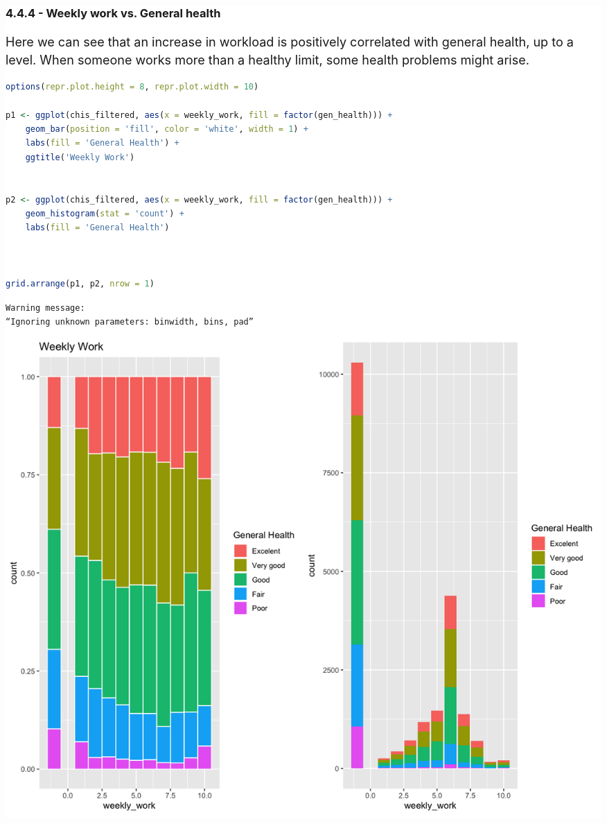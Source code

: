 
### 4.4.4 - Weekly work vs. General health<a class='anchor' id='work_health'></a>

<font size = '4'>Here we can see that an increase in workload is positively correlated with general health, up to a level. When someone works more than a healthy limit, some health problems might arise. </font>


```R
options(repr.plot.height = 8, repr.plot.width = 10)

p1 <- ggplot(chis_filtered, aes(x = weekly_work, fill = factor(gen_health))) +
    geom_bar(position = 'fill', color = 'white', width = 1) +
    labs(fill = 'General Health') +
    ggtitle('Weekly Work')


p2 <- ggplot(chis_filtered, aes(x = weekly_work, fill = factor(gen_health))) +
    geom_histogram(stat = 'count') +
    labs(fill = 'General Health')



grid.arrange(p1, p2, nrow = 1)
```

    Warning message:
    “Ignoring unknown parameters: binwidth, bins, pad”


![png](output_116_1.png)